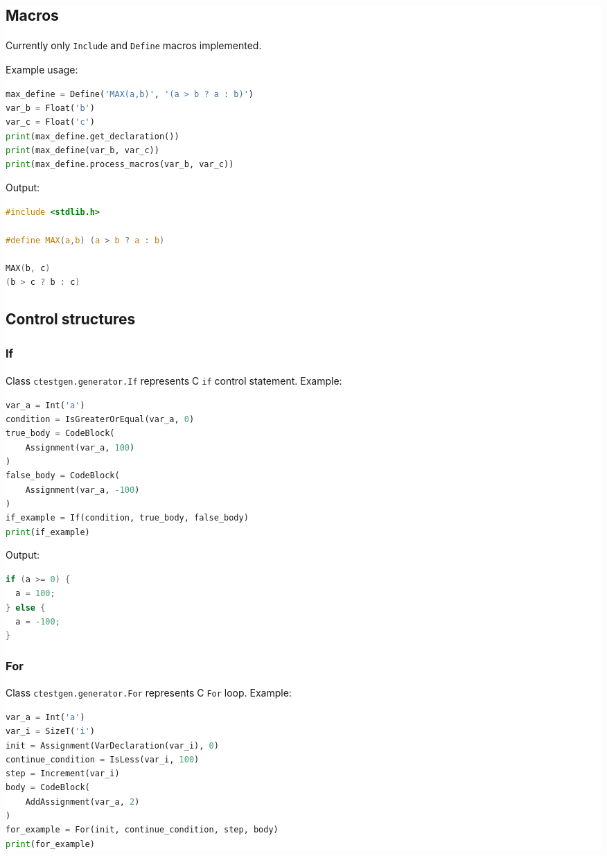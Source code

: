 ## Macros

Currently only `Include` and `Define` macros implemented.

Example usage:
```python
max_define = Define('MAX(a,b)', '(a > b ? a : b)')
var_b = Float('b')
var_c = Float('c')
print(max_define.get_declaration())
print(max_define(var_b, var_c))
print(max_define.process_macros(var_b, var_c))
```
Output:
```c
#include <stdlib.h>

#define MAX(a,b) (a > b ? a : b)

MAX(b, c)
(b > c ? b : c)
```

## Control structures

### If

Class `ctestgen.generator.If` represents C `if` control statement.
Example:
```python
var_a = Int('a')
condition = IsGreaterOrEqual(var_a, 0)
true_body = CodeBlock(
    Assignment(var_a, 100)
)
false_body = CodeBlock(
    Assignment(var_a, -100)
)
if_example = If(condition, true_body, false_body)
print(if_example)
```
Output:
```c
if (a >= 0) {
  a = 100;
} else {
  a = -100;
}
```
### For

Class `ctestgen.generator.For` represents C `For` loop.
Example:
```python
var_a = Int('a')
var_i = SizeT('i')
init = Assignment(VarDeclaration(var_i), 0)
continue_condition = IsLess(var_i, 100)
step = Increment(var_i)
body = CodeBlock(
    AddAssignment(var_a, 2)
)
for_example = For(init, continue_condition, step, body)
print(for_example)
```